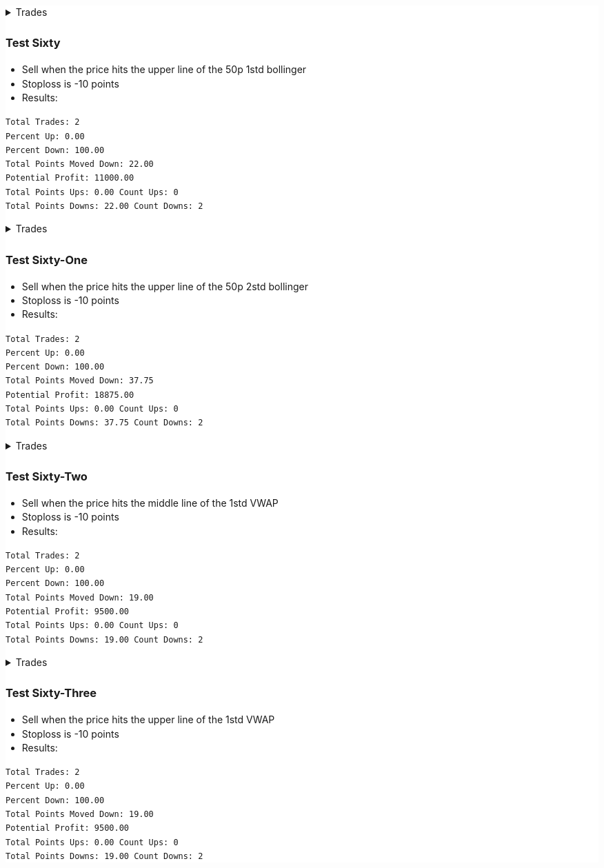 
<details><summary>Trades</summary></details>

### Test Sixty
* Sell when the price hits the upper line of the 50p 1std bollinger
* Stoploss is -10 points
* Results:
```
Total Trades: 2
Percent Up: 0.00
Percent Down: 100.00
Total Points Moved Down: 22.00
Potential Profit: 11000.00
Total Points Ups: 0.00 Count Ups: 0
Total Points Downs: 22.00 Count Downs: 2
```

<details><summary>Trades</summary></details>

### Test Sixty-One
* Sell when the price hits the upper line of the 50p 2std bollinger
* Stoploss is -10 points
* Results:
```
Total Trades: 2
Percent Up: 0.00
Percent Down: 100.00
Total Points Moved Down: 37.75
Potential Profit: 18875.00
Total Points Ups: 0.00 Count Ups: 0
Total Points Downs: 37.75 Count Downs: 2
```

<details><summary>Trades</summary></details>

### Test Sixty-Two
* Sell when the price hits the middle line of the 1std VWAP
* Stoploss is -10 points
* Results:
```
Total Trades: 2
Percent Up: 0.00
Percent Down: 100.00
Total Points Moved Down: 19.00
Potential Profit: 9500.00
Total Points Ups: 0.00 Count Ups: 0
Total Points Downs: 19.00 Count Downs: 2
```

<details><summary>Trades</summary></details>

### Test Sixty-Three
* Sell when the price hits the upper line of the 1std VWAP
* Stoploss is -10 points
* Results:
```
Total Trades: 2
Percent Up: 0.00
Percent Down: 100.00
Total Points Moved Down: 19.00
Potential Profit: 9500.00
Total Points Ups: 0.00 Count Ups: 0
Total Points Downs: 19.00 Count Downs: 2
```
